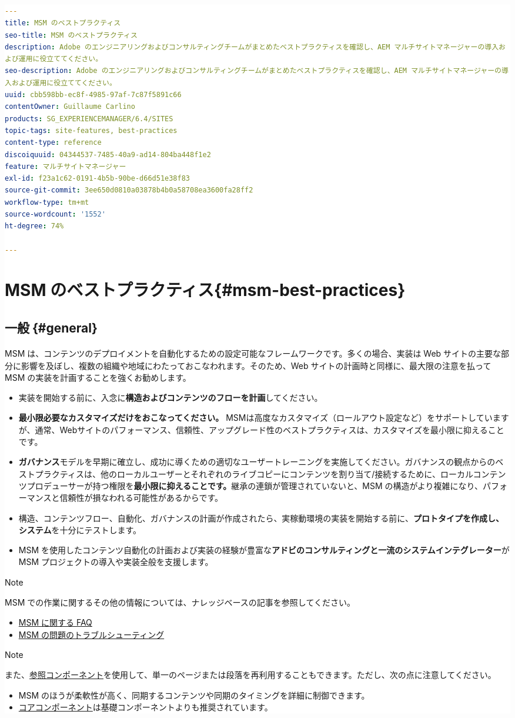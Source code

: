 ```yaml
---
title: MSM のベストプラクティス
seo-title: MSM のベストプラクティス
description: Adobe のエンジニアリングおよびコンサルティングチームがまとめたベストプラクティスを確認し、AEM マルチサイトマネージャーの導入および運用に役立ててください。
seo-description: Adobe のエンジニアリングおよびコンサルティングチームがまとめたベストプラクティスを確認し、AEM マルチサイトマネージャーの導入および運用に役立ててください。
uuid: cbb598bb-ec8f-4985-97af-7c87f5891c66
contentOwner: Guillaume Carlino
products: SG_EXPERIENCEMANAGER/6.4/SITES
topic-tags: site-features, best-practices
content-type: reference
discoiquuid: 04344537-7485-40a9-ad14-804ba448f1e2
feature: マルチサイトマネージャー
exl-id: f23a1c62-0191-4b5b-90be-d66d51e38f83
source-git-commit: 3ee650d0810a03878b4b0a58708ea3600fa28ff2
workflow-type: tm+mt
source-wordcount: '1552'
ht-degree: 74%

---
```


# MSM のベストプラクティス{#msm-best-practices}

## 一般 {#general}

MSM は、コンテンツのデプロイメントを自動化するための設定可能なフレームワークです。多くの場合、実装は Web サイトの主要な部分に影響を及ぼし、複数の組織や地域にわたっておこなわれます。そのため、Web サイトの計画時と同様に、最大限の注意を払って MSM の実装を計画することを強くお勧めします。

* 実装を開始する前に、入念に&#x200B;**構造およびコンテンツのフローを計画**&#x200B;してください。
* **最小限必要なカスタマイズだけをおこなってください。** MSMは高度なカスタマイズ（ロールアウト設定など）をサポートしていますが、通常、Webサイトのパフォーマンス、信頼性、アップグレード性のベストプラクティスは、カスタマイズを最小限に抑えることです。
* **ガバナンス**&#x200B;モデルを早期に確立し、成功に導くための適切なユーザートレーニングを実施してください。ガバナンスの観点からのベストプラクティスは、他のローカルユーザーとそれぞれのライブコピーにコンテンツを割り当て/接続するために、ローカルコンテンツプロデューサーが持つ権限を&#x200B;**最小限に抑えることです。**&#x200B;継承の連鎖が管理されていないと、MSM の構造がより複雑になり、パフォーマンスと信頼性が損なわれる可能性があるからです。

* 構造、コンテンツフロー、自動化、ガバナンスの計画が作成されたら、実稼動環境の実装を開始する前に、**プロトタイプを作成し、システム**&#x200B;を十分にテストします。
* MSM を使用したコンテンツ自動化の計画および実装の経験が豊富な&#x200B;**アドビのコンサルティングと一流のシステムインテグレーター**&#x200B;が MSM プロジェクトの導入や実装全般を支援します。

>[!NOTE]
>
>MSM での作業に関するその他の情報については、ナレッジベースの記事を参照してください。
>
>* [MSM に関する FAQ](https://helpx.adobe.com/jp/experience-manager/kb/index/msm_faq.html)
>* [MSM の問題のトラブルシューティング](https://helpx.adobe.com/jp/experience-manager/kb/troubleshooting-aem-msm-issues.html)

>



>[!NOTE]
>
>また、[参照コンポーネント](/help/sites-authoring/default-components-foundation.md#reference)を使用して、単一のページまたは段落を再利用することもできます。ただし、次の点に注意してください。
>
>* MSM のほうが柔軟性が高く、同期するコンテンツや同期のタイミングを詳細に制御できます。
>* [コアコンポーネント](https://docs.adobe.com/content/help/ja/experience-manager-core-components/using/introduction.html)は基礎コンポーネントよりも推奨されています。
